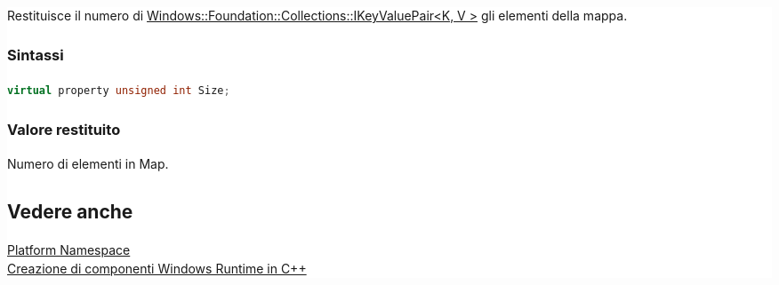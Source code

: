 Restituisce il numero di [Windows::Foundation::Collections::IKeyValuePair\<K, V >](https://msdn.microsoft.com/library/windows/apps/br226031.aspx) gli elementi della mappa.

### <a name="syntax"></a>Sintassi

```cpp
virtual property unsigned int Size;
```

### <a name="return-value"></a>Valore restituito

Numero di elementi in Map.

## <a name="see-also"></a>Vedere anche

[Platform Namespace](platform-namespace-c-cx.md)  
[Creazione di componenti Windows Runtime in C++](/windows/uwp/winrt-components/creating-windows-runtime-components-in-cpp)  
